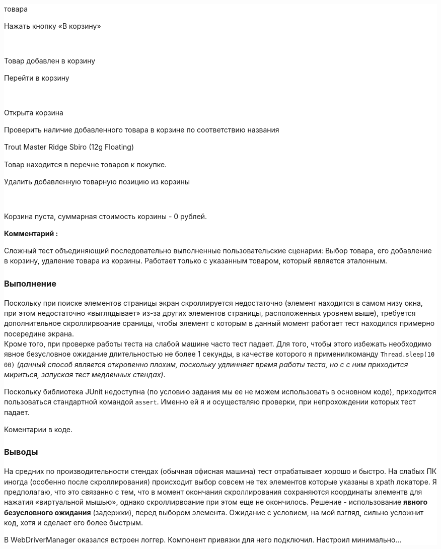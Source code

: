 товара</p></td></tr><tr class="TableLine94158018126464"><td colspan="2" style="text-align:left;width:2cm; " class="Таблица4_A2"><p class="P47"><span class="T24">Н</span>ажать кнопку «В корзину»</p></td><td style="text-align:left;width:5.729cm; " class="Таблица4_A2"><p class="P49"> </p></td><td style="text-align:left;width:5.667cm; " class="Таблица4_C2"><p class="P50">Товар добавлен в корзину</p></td></tr><tr class="TableLine94158018127440"><td colspan="2" style="text-align:left;width:2cm; " class="Таблица4_A2"><p class="P50">Перейти в корзину</p></td><td style="text-align:left;width:5.729cm; " class="Таблица4_A2"><p class="P45"> </p></td><td style="text-align:left;width:5.667cm; " class="Таблица4_C2"><p class="P50">Открыта корзина</p></td></tr><tr class="TableLine94158018128416"><td colspan="2" style="text-align:left;width:2cm; " class="Таблица4_A2"><p class="P50">Проверить наличие добавленного товара <span class="T17">в корзине </span><span class="T26">по соответствию названия</span></p></td><td style="text-align:left;width:5.729cm; " class="Таблица4_A2"><p class="P46">Trout Master Ridge Sbiro (12g Floating)</p></td><td style="text-align:left;width:5.667cm; " class="Таблица4_C2"><p class="P50">Товар находится в перечне товаров к покупке.</p></td></tr><tr class="TableLine94158018124128"><td colspan="2" style="text-align:left;width:2cm; " class="Таблица4_A2"><p class="P51">Удалить добавленную товарную позицию из корзины</p></td><td style="text-align:left;width:5.729cm; " class="Таблица4_A2"><p class="P45"> </p></td><td style="text-align:left;width:5.667cm; " class="Таблица4_C2"><p class="P51">Корзина пуста, суммарная стоимость корзины - 0 рублей.</p></td></tr><tr class="TableLine94158018130096"><td colspan="2" style="text-align:left;width:2cm; " class="Таблица4_A2"><p class="P40"><strong>Комментарий :</strong></p></td><td colspan="2" style="text-align:left;width:5.729cm; " class="Таблица4_C2"><p class="P39">Сложный тест объединяющий последовательно выполненные пользовательские сценарии: Выбор товара, его добавление в корзину, удаление товара из корзины. Работает только с указанным товаром, который является эталонным.</p></td></tr></table>

### Выполнение
Поскольку при поиске элементов страницы экран скроллируется недостаточно (элемент находится в самом низу окна, при этом
недостаточно «выглядывает» из-за других элементов страницы, расположенных уровнем выше), требуется дополнительное
скроллирвоание сраницы, чтобы элемент с которым в данный момент работает тест находился примерно посередине экрана.  
Кроме того, при проверке работы теста на слабой машине часто тест падает. Для того, чтобы этого избежать необходимо
явное безусловное ожидание длительностью не более 1 секунды, в качестве которого я применилкоманду 
`Thread.sleep(1000)` *(данный способ является откровенно плохим, поскольку удлинняет время работы теста, но с с ним 
приходится мириться, запуская тест медленных стендах)*.

Поскольку библиотека JUnit недоступна (по условию задания мы ее не можем использовать в основном коде), приходится 
пользоваться стандартной командой `assert`. Именно ей я и осуществляю проверки, при непрохождении которых тест падает. 

Коментарии в коде.

### Выводы
На средних по производительности стендах (обычная офисная машина) тест отрабатывает хорошо и быстро. На слабых ПК иногда 
(особенно после скроллирования) происходит выбор совсем не тех элементов которые указаны в xpath локаторе. Я предполагаю,
что это связанно с тем, что в момент окончания скроллирования сохраняются координаты элементв для нажатия «виртуальной 
мышью», однако скроллирвоание при этом еще не окончилось. Решение - использование **явного безусловного ожидания** (задержки), 
перед выбором элемента. Ожидание с условием, на мой взгляд, сильно усложнит код, хотя и сделает его более быстрым.

В WebDriverManager оказался встроен логгер. Компонент привязки для него подключил. Настроил минимально…
